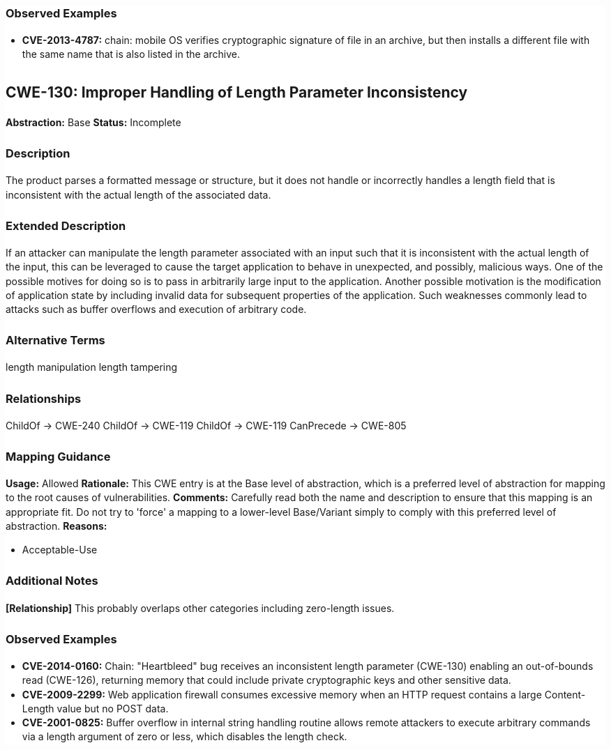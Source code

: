 ### Observed Examples
- **CVE-2013-4787:** chain: mobile OS verifies cryptographic signature of file in an archive, but then installs a different file with the same name that is also listed in the archive.




## CWE-130: Improper Handling of Length Parameter Inconsistency
**Abstraction:** Base
**Status:** Incomplete

### Description
The product parses a formatted message or structure, but it does not handle or incorrectly handles a length field that is inconsistent with the actual length of the associated data.

### Extended Description
If an attacker can manipulate the length parameter associated with an input such that it is inconsistent with the actual length of the input, this can be leveraged to cause the target application to behave in unexpected, and possibly, malicious ways. One of the possible motives for doing so is to pass in arbitrarily large input to the application. Another possible motivation is the modification of application state by including invalid data for subsequent properties of the application. Such weaknesses commonly lead to attacks such as buffer overflows and execution of arbitrary code.

### Alternative Terms
length manipulation
length tampering

### Relationships
ChildOf -> CWE-240
ChildOf -> CWE-119
ChildOf -> CWE-119
CanPrecede -> CWE-805

### Mapping Guidance
**Usage:** Allowed
**Rationale:** This CWE entry is at the Base level of abstraction, which is a preferred level of abstraction for mapping to the root causes of vulnerabilities.
**Comments:** Carefully read both the name and description to ensure that this mapping is an appropriate fit. Do not try to 'force' a mapping to a lower-level Base/Variant simply to comply with this preferred level of abstraction.
**Reasons:**
- Acceptable-Use


### Additional Notes
**[Relationship]** This probably overlaps other categories including zero-length issues.



### Observed Examples
- **CVE-2014-0160:** Chain: "Heartbleed" bug receives an inconsistent length parameter (CWE-130) enabling an out-of-bounds read (CWE-126), returning memory that could include private cryptographic keys and other sensitive data.
- **CVE-2009-2299:** Web application firewall consumes excessive memory when an HTTP request contains a large Content-Length value but no POST data.
- **CVE-2001-0825:** Buffer overflow in internal string handling routine allows remote attackers to execute arbitrary commands via a length argument of zero or less, which disables the length check.
